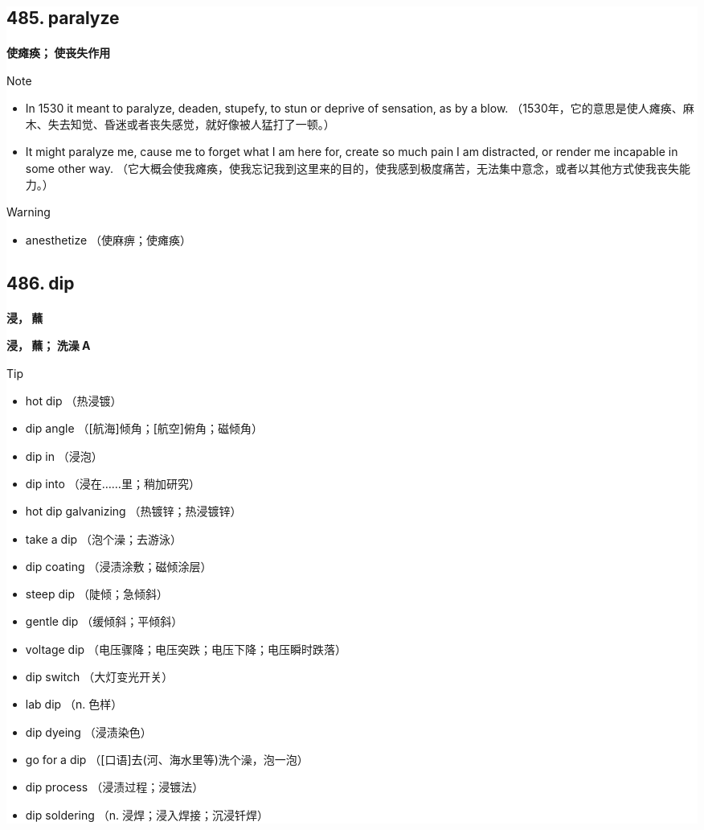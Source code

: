 ## 485. paralyze

**使瘫痪； 使丧失作用**

> [!NOTE]
>
> - In 1530 it meant to paralyze, deaden, stupefy, to stun or deprive of sensation, as by a blow. （1530年，它的意思是使人瘫痪、麻木、失去知觉、昏迷或者丧失感觉，就好像被人猛打了一顿。）
>
> - It might paralyze me, cause me to forget what I am here for, create so much pain I am distracted, or render me incapable in some other way. （它大概会使我瘫痪，使我忘记我到这里来的目的，使我感到极度痛苦，无法集中意念，或者以其他方式使我丧失能力。）
>

> [!WARNING]
>
> - anesthetize （使麻痹；使瘫痪）
>

## 486. dip

**浸， 蘸**

**浸， 蘸； 洗澡 A**

> [!TIP]
>
> - hot dip （热浸镀）
>
> - dip angle （[航海]倾角；[航空]俯角；磁倾角）
>
> - dip in （浸泡）
>
> - dip into （浸在……里；稍加研究）
>
> - hot dip galvanizing （热镀锌；热浸镀锌）
>
> - take a dip （泡个澡；去游泳）
>
> - dip coating （浸渍涂敷；磁倾涂层）
>
> - steep dip （陡倾；急倾斜）
>
> - gentle dip （缓倾斜；平倾斜）
>
> - voltage dip （电压骤降；电压突跌；电压下降；电压瞬时跌落）
>
> - dip switch （大灯变光开关）
>
> - lab dip （n. 色样）
>
> - dip dyeing （浸渍染色）
>
> - go for a dip （[口语]去(河、海水里等)洗个澡，泡一泡）
>
> - dip process （浸渍过程；浸镀法）
>
> - dip soldering （n. 浸焊；浸入焊接；沉浸钎焊）
>
